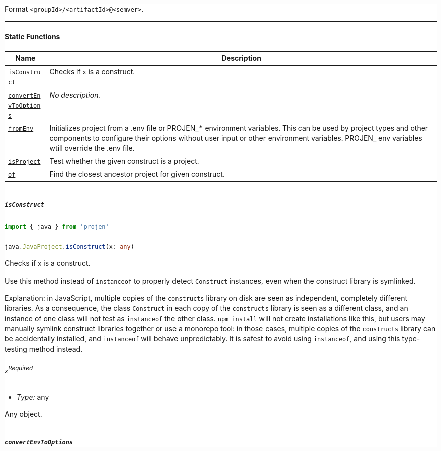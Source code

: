 Format `<groupId>/<artifactId>@<semver>`.

---

#### Static Functions <a name="Static Functions" id="Static Functions"></a>

| **Name** | **Description** |
| --- | --- |
| <code><a href="#projen.java.JavaProject.isConstruct">isConstruct</a></code> | Checks if `x` is a construct. |
| <code><a href="#projen.java.JavaProject.convertEnvToOptions">convertEnvToOptions</a></code> | *No description.* |
| <code><a href="#projen.java.JavaProject.fromEnv">fromEnv</a></code> | Initializes project from a .env file or PROJEN_* environment variables. This can be used by project types and other components to configure their options without user input or other environment variables. PROJEN_ env variables wtill override the .env file. |
| <code><a href="#projen.java.JavaProject.isProject">isProject</a></code> | Test whether the given construct is a project. |
| <code><a href="#projen.java.JavaProject.of">of</a></code> | Find the closest ancestor project for given construct. |

---

##### `isConstruct` <a name="isConstruct" id="projen.java.JavaProject.isConstruct"></a>

```typescript
import { java } from 'projen'

java.JavaProject.isConstruct(x: any)
```

Checks if `x` is a construct.

Use this method instead of `instanceof` to properly detect `Construct`
instances, even when the construct library is symlinked.

Explanation: in JavaScript, multiple copies of the `constructs` library on
disk are seen as independent, completely different libraries. As a
consequence, the class `Construct` in each copy of the `constructs` library
is seen as a different class, and an instance of one class will not test as
`instanceof` the other class. `npm install` will not create installations
like this, but users may manually symlink construct libraries together or
use a monorepo tool: in those cases, multiple copies of the `constructs`
library can be accidentally installed, and `instanceof` will behave
unpredictably. It is safest to avoid using `instanceof`, and using
this type-testing method instead.

###### `x`<sup>Required</sup> <a name="x" id="projen.java.JavaProject.isConstruct.parameter.x"></a>

- *Type:* any

Any object.

---

##### `convertEnvToOptions` <a name="convertEnvToOptions" id="projen.java.JavaProject.convertEnvToOptions"></a>
